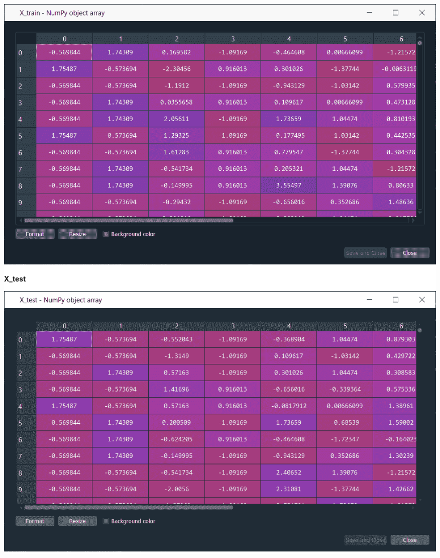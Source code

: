 ![Artificial Neural Networks](img/d913a77e99d43aeab5ce6e4f81ca6246.png)

**X_test**

![Artificial Neural Networks](img/894641db1bc75e6eb16bb321e1bda071.png)
